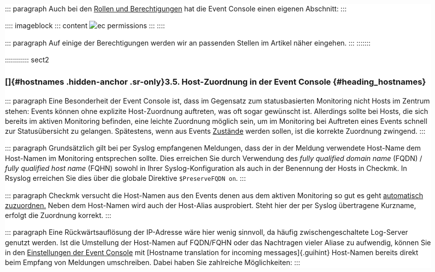 ::: paragraph
Auch bei den [Rollen und Berechtigungen](wato_user.html#roles) hat die
Event Console einen eigenen Abschnitt:
:::

:::: imageblock
::: content
![ec permissions](../images/ec_permissions.png)
:::
::::

::: paragraph
Auf einige der Berechtigungen werden wir an passenden Stellen im Artikel
näher eingehen.
:::
:::::::

:::::::::::: sect2
### []{#hostnames .hidden-anchor .sr-only}3.5. Host-Zuordnung in der Event Console {#heading_hostnames}

::: paragraph
Eine Besonderheit der Event Console ist, dass im Gegensatz zum
statusbasierten Monitoring nicht Hosts im Zentrum stehen: Events können
ohne explizite Host-Zuordnung auftreten, was oft sogar gewünscht ist.
Allerdings sollte bei Hosts, die sich bereits im aktiven Monitoring
befinden, eine leichte Zuordnung möglich sein, um im Monitoring bei
Auftreten eines Events schnell zur Statusübersicht zu gelangen.
Spätestens, wenn aus Events [Zustände](#eventsgostate) werden sollen,
ist die korrekte Zuordnung zwingend.
:::

::: paragraph
Grundsätzlich gilt bei per Syslog empfangenen Meldungen, dass der in der
Meldung verwendete Host-Name dem Host-Namen im Monitoring entsprechen
sollte. Dies erreichen Sie durch Verwendung des *fully qualified domain
name* (FQDN) / *fully qualified host name* (FQHN) sowohl in Ihrer
Syslog-Konfiguration als auch in der Benennung der Hosts in Checkmk. In
Rsyslog erreichen Sie dies über die globale Direktive
`$PreserveFQDN on`.
:::

::: paragraph
Checkmk versucht die Host-Namen aus den Events denen aus dem aktiven
Monitoring so gut es geht [automatisch zuzuordnen.](#hostmatching) Neben
dem Host-Namen wird auch der Host-Alias ausprobiert. Steht hier der per
Syslog übertragene Kurzname, erfolgt die Zuordnung korrekt.
:::

::: paragraph
Eine Rückwärtsauflösung der IP-Adresse wäre hier wenig sinnvoll, da
häufig zwischengeschaltete Log-Server genutzt werden. Ist die Umstellung
der Host-Namen auf FQDN/FQHN oder das Nachtragen vieler Aliase zu
aufwendig, können Sie in den [Einstellungen der Event
Console](#globalsettings) mit [Hostname translation for incoming
messages]{.guihint} Host-Namen bereits direkt beim Empfang von Meldungen
umschreiben. Dabei haben Sie zahlreiche Möglichkeiten:
:::
